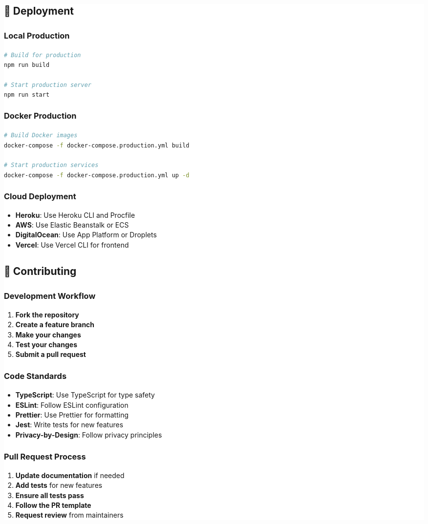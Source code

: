 ## 🚀 **Deployment**

### **Local Production**
```bash
# Build for production
npm run build

# Start production server
npm run start
```

### **Docker Production**
```bash
# Build Docker images
docker-compose -f docker-compose.production.yml build

# Start production services
docker-compose -f docker-compose.production.yml up -d
```

### **Cloud Deployment**
- **Heroku**: Use Heroku CLI and Procfile
- **AWS**: Use Elastic Beanstalk or ECS
- **DigitalOcean**: Use App Platform or Droplets
- **Vercel**: Use Vercel CLI for frontend

## 🤝 **Contributing**

### **Development Workflow**
1. **Fork the repository**
2. **Create a feature branch**
3. **Make your changes**
4. **Test your changes**
5. **Submit a pull request**

### **Code Standards**
- **TypeScript**: Use TypeScript for type safety
- **ESLint**: Follow ESLint configuration
- **Prettier**: Use Prettier for formatting
- **Jest**: Write tests for new features
- **Privacy-by-Design**: Follow privacy principles

### **Pull Request Process**
1. **Update documentation** if needed
2. **Add tests** for new features
3. **Ensure all tests pass**
4. **Follow the PR template**
5. **Request review** from maintainers
